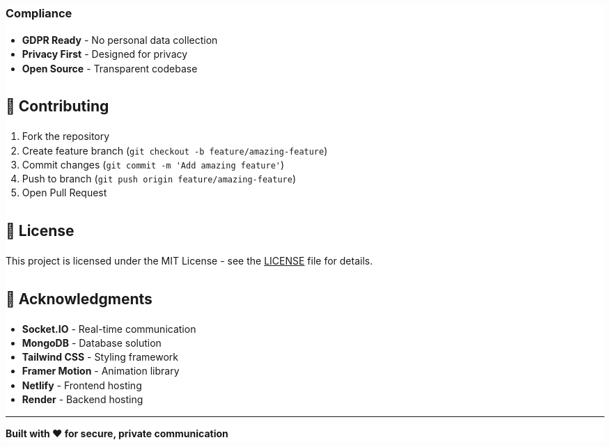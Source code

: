 ### Compliance
- **GDPR Ready** - No personal data collection
- **Privacy First** - Designed for privacy
- **Open Source** - Transparent codebase

## 🤝 Contributing

1. Fork the repository
2. Create feature branch (`git checkout -b feature/amazing-feature`)
3. Commit changes (`git commit -m 'Add amazing feature'`)
4. Push to branch (`git push origin feature/amazing-feature`)
5. Open Pull Request

## 📄 License

This project is licensed under the MIT License - see the [LICENSE](LICENSE) file for details.

## 🙏 Acknowledgments

- **Socket.IO** - Real-time communication
- **MongoDB** - Database solution
- **Tailwind CSS** - Styling framework
- **Framer Motion** - Animation library
- **Netlify** - Frontend hosting
- **Render** - Backend hosting

---

**Built with ❤️ for secure, private communication**

